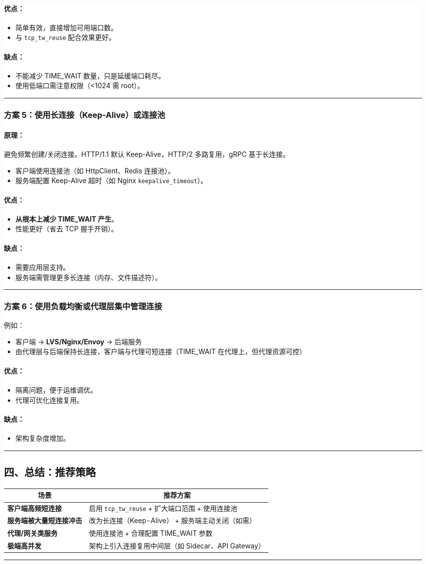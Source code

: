 #### 优点：

- 简单有效，直接增加可用端口数。
- 与 `tcp_tw_reuse` 配合效果更好。

#### 缺点：

- 不能减少 TIME_WAIT 数量，只是延缓端口耗尽。
- 使用低端口需注意权限（<1024 需 root）。

---

### 方案 5：**使用长连接（Keep-Alive）或连接池**

#### 原理：

避免频繁创建/关闭连接。HTTP/1.1 默认 Keep-Alive，HTTP/2 多路复用，gRPC 基于长连接。

- 客户端使用连接池（如 HttpClient、Redis 连接池）。
- 服务端配置 Keep-Alive 超时（如 Nginx `keepalive_timeout`）。

#### 优点：

- **从根本上减少 TIME_WAIT 产生**。
- 性能更好（省去 TCP 握手开销）。

#### 缺点：

- 需要应用层支持。
- 服务端需管理更多长连接（内存、文件描述符）。

---

### 方案 6：**使用负载均衡或代理层集中管理连接**

例如：

- 客户端 → **LVS/Nginx/Envoy** → 后端服务
- 由代理层与后端保持长连接，客户端与代理可短连接（TIME_WAIT 在代理上，但代理资源可控）

#### 优点：

- 隔离问题，便于运维调优。
- 代理可优化连接复用。

#### 缺点：

- 架构复杂度增加。

---

## 四、总结：推荐策略

| 场景                       | 推荐方案                                            |
| -------------------------- | --------------------------------------------------- |
| **客户端高频短连接**       | 启用 `tcp_tw_reuse` + 扩大端口范围 + 使用连接池     |
| **服务端被大量短连接冲击** | 改为长连接（Keep-Alive） + 服务端主动关闭（如需）   |
| **代理/网关类服务**        | 使用连接池 + 合理配置 TIME_WAIT 参数                |
| **极端高并发**             | 架构上引入连接复用中间层（如 Sidecar、API Gateway） |

---